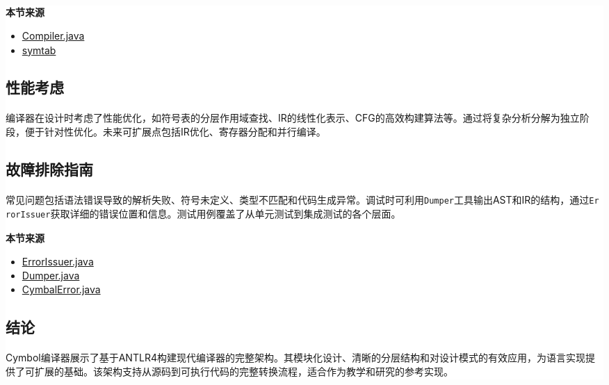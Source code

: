 **本节来源**  
- [Compiler.java](file://ep20/src/main/java/org/teachfx/antlr4/ep20/Compiler.java)
- [symtab](file://ep20/src/main/java/org/teachfx/antlr4/ep20/symtab)

## 性能考虑
编译器在设计时考虑了性能优化，如符号表的分层作用域查找、IR的线性化表示、CFG的高效构建算法等。通过将复杂分析分解为独立阶段，便于针对性优化。未来可扩展点包括IR优化、寄存器分配和并行编译。

## 故障排除指南
常见问题包括语法错误导致的解析失败、符号未定义、类型不匹配和代码生成异常。调试时可利用`Dumper`工具输出AST和IR的结构，通过`ErrorIssuer`获取详细的错误位置和信息。测试用例覆盖了从单元测试到集成测试的各个层面。

**本节来源**  
- [ErrorIssuer.java](file://ep20/src/main/java/org/teachfx/antlr4/ep20/driver/ErrorIssuer.java)
- [Dumper.java](file://ep20/src/main/java/org/teachfx/antlr4/ep20/debugger/ast/Dumper.java)
- [CymbalError.java](file://ep20/src/main/java/org/teachfx/antlr4/ep20/error/CymbalError.java)

## 结论
Cymbol编译器展示了基于ANTLR4构建现代编译器的完整架构。其模块化设计、清晰的分层结构和对设计模式的有效应用，为语言实现提供了可扩展的基础。该架构支持从源码到可执行代码的完整转换流程，适合作为教学和研究的参考实现。